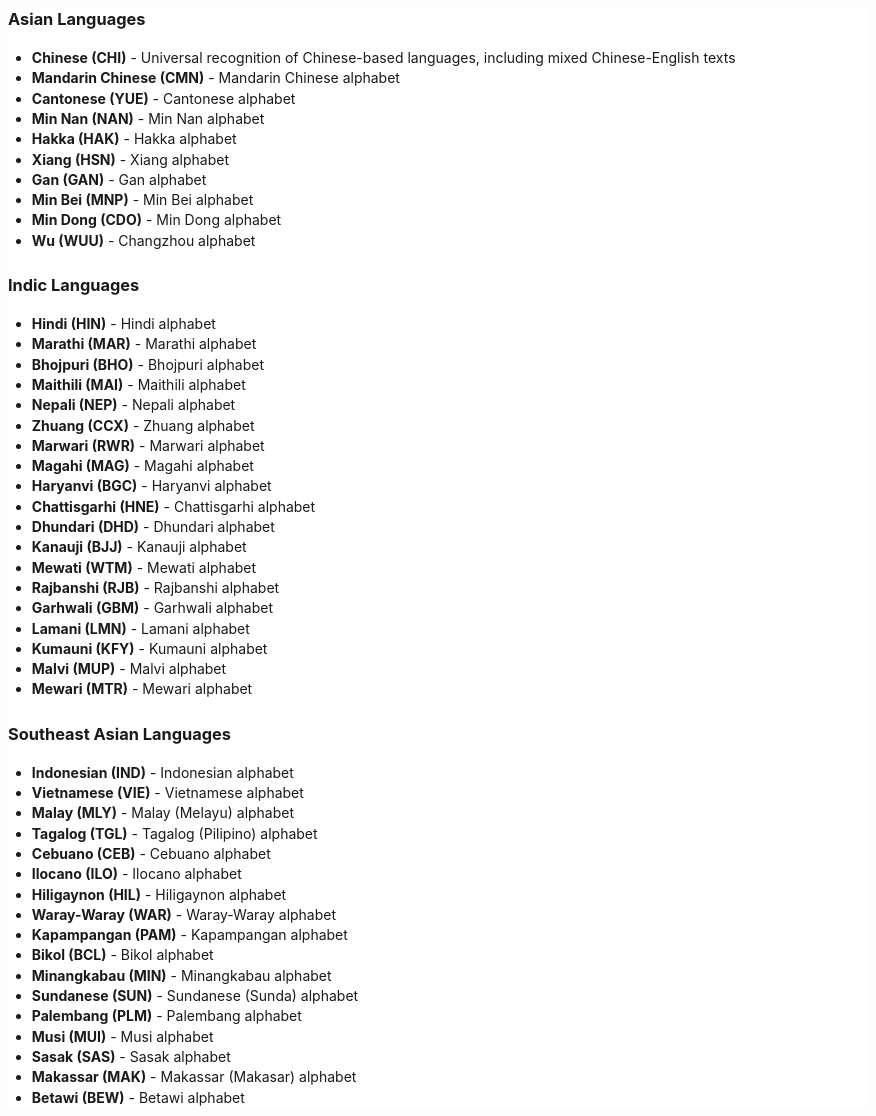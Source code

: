 ### Asian Languages
- **Chinese (CHI)** - Universal recognition of Chinese-based languages, including mixed Chinese-English texts
- **Mandarin Chinese (CMN)** - Mandarin Chinese alphabet
- **Cantonese (YUE)** - Cantonese alphabet
- **Min Nan (NAN)** - Min Nan alphabet
- **Hakka (HAK)** - Hakka alphabet
- **Xiang (HSN)** - Xiang alphabet
- **Gan (GAN)** - Gan alphabet
- **Min Bei (MNP)** - Min Bei alphabet
- **Min Dong (CDO)** - Min Dong alphabet
- **Wu (WUU)** - Changzhou alphabet

### Indic Languages
- **Hindi (HIN)** - Hindi alphabet
- **Marathi (MAR)** - Marathi alphabet
- **Bhojpuri (BHO)** - Bhojpuri alphabet
- **Maithili (MAI)** - Maithili alphabet
- **Nepali (NEP)** - Nepali alphabet
- **Zhuang (CCX)** - Zhuang alphabet
- **Marwari (RWR)** - Marwari alphabet
- **Magahi (MAG)** - Magahi alphabet
- **Haryanvi (BGC)** - Haryanvi alphabet
- **Chattisgarhi (HNE)** - Chattisgarhi alphabet
- **Dhundari (DHD)** - Dhundari alphabet
- **Kanauji (BJJ)** - Kanauji alphabet
- **Mewati (WTM)** - Mewati alphabet
- **Rajbanshi (RJB)** - Rajbanshi alphabet
- **Garhwali (GBM)** - Garhwali alphabet
- **Lamani (LMN)** - Lamani alphabet
- **Kumauni (KFY)** - Kumauni alphabet
- **Malvi (MUP)** - Malvi alphabet
- **Mewari (MTR)** - Mewari alphabet

### Southeast Asian Languages
- **Indonesian (IND)** - Indonesian alphabet
- **Vietnamese (VIE)** - Vietnamese alphabet
- **Malay (MLY)** - Malay (Melayu) alphabet
- **Tagalog (TGL)** - Tagalog (Pilipino) alphabet
- **Cebuano (CEB)** - Cebuano alphabet
- **Ilocano (ILO)** - Ilocano alphabet
- **Hiligaynon (HIL)** - Hiligaynon alphabet
- **Waray-Waray (WAR)** - Waray-Waray alphabet
- **Kapampangan (PAM)** - Kapampangan alphabet
- **Bikol (BCL)** - Bikol alphabet
- **Minangkabau (MIN)** - Minangkabau alphabet
- **Sundanese (SUN)** - Sundanese (Sunda) alphabet
- **Palembang (PLM)** - Palembang alphabet
- **Musi (MUI)** - Musi alphabet
- **Sasak (SAS)** - Sasak alphabet
- **Makassar (MAK)** - Makassar (Makasar) alphabet
- **Betawi (BEW)** - Betawi alphabet
